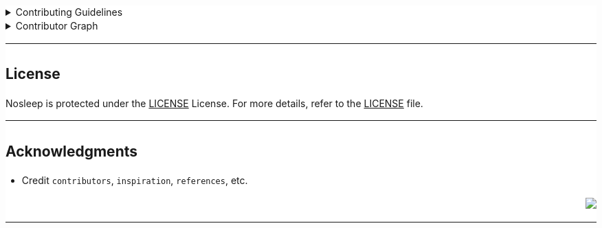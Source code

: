 <details closed><summary>Contributing Guidelines</summary></details>

<details closed><summary>Contributor Graph</summary></details>

---

## License

Nosleep is protected under the [LICENSE](https://choosealicense.com/licenses) License. For more details, refer to the [LICENSE](https://choosealicense.com/licenses/) file.

---

## Acknowledgments

- Credit `contributors`, `inspiration`, `references`, etc.

<div align="right">

[![][back-to-top]](#top)

</div>


[back-to-top]: https://img.shields.io/badge/-BACK_TO_TOP-151515?style=flat-square


---
